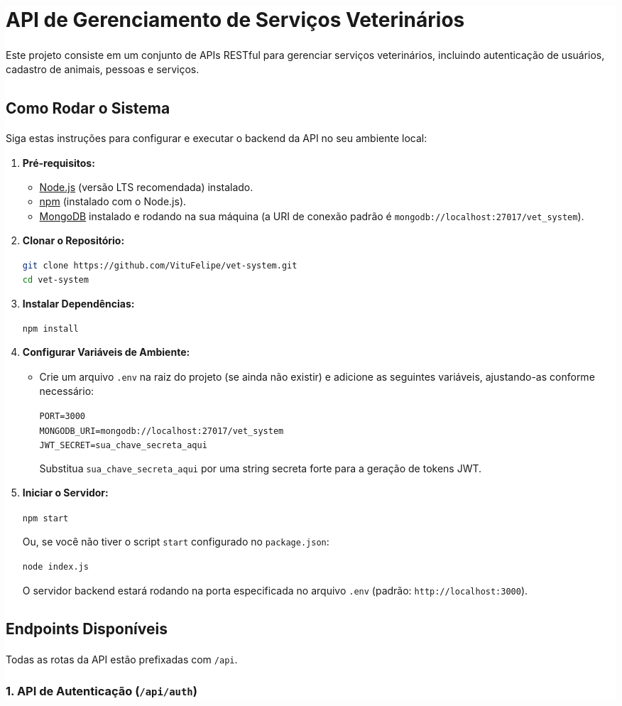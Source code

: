 # API de Gerenciamento de Serviços Veterinários

Este projeto consiste em um conjunto de APIs RESTful para gerenciar serviços veterinários, incluindo autenticação de usuários, cadastro de animais, pessoas e serviços.

## Como Rodar o Sistema

Siga estas instruções para configurar e executar o backend da API no seu ambiente local:

1.  **Pré-requisitos:**
    * [Node.js](https://nodejs.org/) (versão LTS recomendada) instalado.
    * [npm](https://www.npmjs.com/) (instalado com o Node.js).
    * [MongoDB](https://www.mongodb.com/) instalado e rodando na sua máquina (a URI de conexão padrão é `mongodb://localhost:27017/vet_system`).

2.  **Clonar o Repositório:**
    ```bash
    git clone https://github.com/VituFelipe/vet-system.git
    cd vet-system
    ```

3.  **Instalar Dependências:**
    ```bash
    npm install
    ```

4.  **Configurar Variáveis de Ambiente:**
    * Crie um arquivo `.env` na raiz do projeto (se ainda não existir) e adicione as seguintes variáveis, ajustando-as conforme necessário:
        ```env
        PORT=3000
        MONGODB_URI=mongodb://localhost:27017/vet_system
        JWT_SECRET=sua_chave_secreta_aqui
        ```
        Substitua `sua_chave_secreta_aqui` por uma string secreta forte para a geração de tokens JWT.

5.  **Iniciar o Servidor:**
    ```bash
    npm start
    ```
    Ou, se você não tiver o script `start` configurado no `package.json`:
    ```bash
    node index.js
    ```
    O servidor backend estará rodando na porta especificada no arquivo `.env` (padrão: `http://localhost:3000`).

## Endpoints Disponíveis

Todas as rotas da API estão prefixadas com `/api`.

### 1. API de Autenticação (`/api/auth`)
